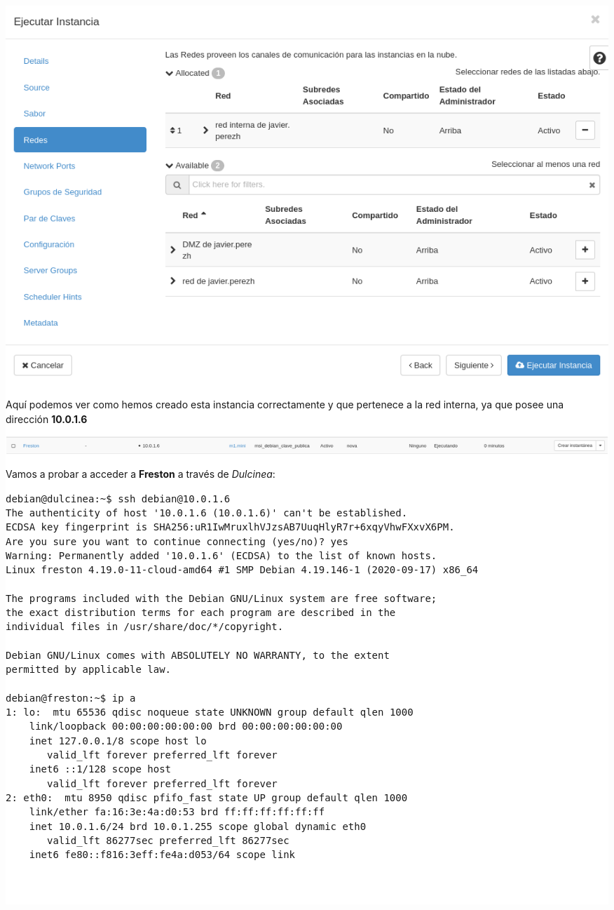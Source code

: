 <img src="https://raw.githubusercontent.com/javierpzh/webjavierpzh/master/assets/img/images/hlc_modificacion_del_escenario_de_trabajo_en_OpenStack/crearfreston4.png" />

Aquí podemos ver como hemos creado esta instancia correctamente y que pertenece a la red interna, ya que posee una dirección **10.0.1.6**

<img src="https://raw.githubusercontent.com/javierpzh/webjavierpzh/master/assets/img/images/hlc_modificacion_del_escenario_de_trabajo_en_OpenStack/crearfrestonfin.png" />

Vamos a probar a acceder a **Freston** a través de *Dulcinea*:

<pre>
debian@dulcinea:~$ ssh debian@10.0.1.6
The authenticity of host '10.0.1.6 (10.0.1.6)' can't be established.
ECDSA key fingerprint is SHA256:uR1IwMruxlhVJzsAB7UuqHlyR7r+6xqyVhwFXxvX6PM.
Are you sure you want to continue connecting (yes/no)? yes
Warning: Permanently added '10.0.1.6' (ECDSA) to the list of known hosts.
Linux freston 4.19.0-11-cloud-amd64 #1 SMP Debian 4.19.146-1 (2020-09-17) x86_64

The programs included with the Debian GNU/Linux system are free software;
the exact distribution terms for each program are described in the
individual files in /usr/share/doc/*/copyright.

Debian GNU/Linux comes with ABSOLUTELY NO WARRANTY, to the extent
permitted by applicable law.

debian@freston:~$ ip a
1: lo: <LOOPBACK,UP,LOWER_UP> mtu 65536 qdisc noqueue state UNKNOWN group default qlen 1000
    link/loopback 00:00:00:00:00:00 brd 00:00:00:00:00:00
    inet 127.0.0.1/8 scope host lo
       valid_lft forever preferred_lft forever
    inet6 ::1/128 scope host
       valid_lft forever preferred_lft forever
2: eth0: <BROADCAST,MULTICAST,UP,LOWER_UP> mtu 8950 qdisc pfifo_fast state UP group default qlen 1000
    link/ether fa:16:3e:4a:d0:53 brd ff:ff:ff:ff:ff:ff
    inet 10.0.1.6/24 brd 10.0.1.255 scope global dynamic eth0
       valid_lft 86277sec preferred_lft 86277sec
    inet6 fe80::f816:3eff:fe4a:d053/64 scope link